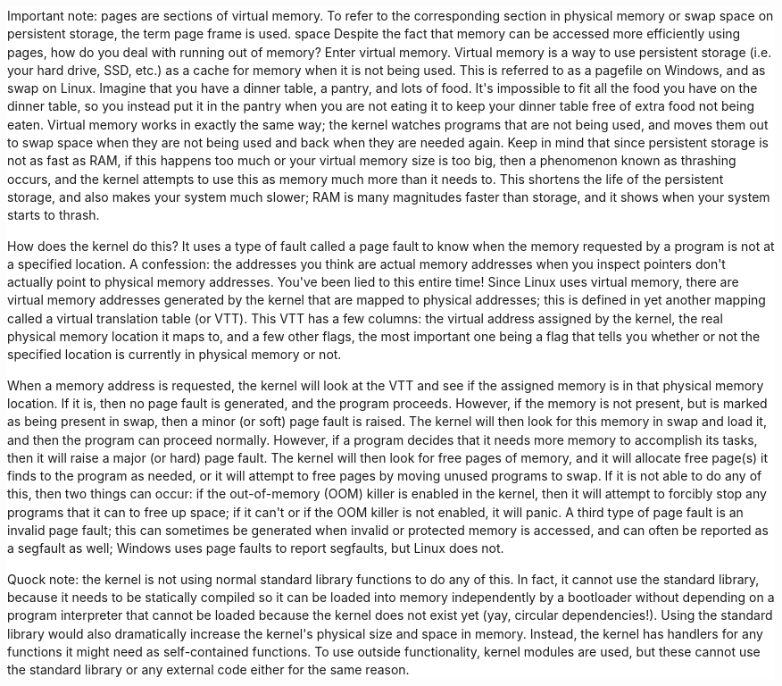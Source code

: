 Important note: pages are sections of virtual memory. To refer to the
corresponding section in physical memory or swap space on persistent storage,
the term page frame is used. space Despite the fact that memory can be accessed
more efficiently using pages, how do you deal with running out of memory? Enter
virtual memory. Virtual memory is a way to use persistent storage (i.e. your
hard drive, SSD, etc.) as a cache for memory when it is not being used. This is
referred to as a pagefile on Windows, and as swap on Linux. Imagine that you
have a dinner table, a pantry, and lots of food. It's impossible to fit all the
food you have on the dinner table, so you instead put it in the pantry when you
are not eating it to keep your dinner table free of extra food not being eaten.
Virtual memory works in exactly the same way; the kernel watches programs that
are not being used, and moves them out to swap space when they are not being
used and back when they are needed again. Keep in mind that since persistent
storage is not as fast as RAM, if this happens too much or your virtual memory
size is too big, then a phenomenon known as thrashing occurs, and the kernel
attempts to use this as memory much more than it needs to. This shortens the
life of the persistent storage, and also makes your system much slower; RAM is
many magnitudes faster than storage, and it shows when your system starts to
thrash.

How does the kernel do this? It uses a type of fault called a page fault to know
when the memory requested by a program is not at a specified location. A
confession: the addresses you think are actual memory addresses when you inspect
pointers don't actually point to physical memory addresses. You've been lied to
this entire time! Since Linux uses virtual memory, there are virtual memory
addresses generated by the kernel that are mapped to physical addresses; this is
defined in yet another mapping called a virtual translation table (or VTT). This
VTT has a few columns: the virtual address assigned by the kernel, the real
physical memory location it maps to, and a few other flags, the most important
one being a flag that tells you whether or not the specified location is
currently in physical memory or not.

When a memory address is requested, the kernel will look at the VTT and see if
the assigned memory is in that physical memory location. If it is, then no page
fault is generated, and the program proceeds. However, if the memory is not
present, but is marked as being present in swap, then a minor (or soft) page
fault is raised. The kernel will then look for this memory in swap and load it,
and then the program can proceed normally. However, if a program decides that it
needs more memory to accomplish its tasks, then it will raise a major (or hard)
page fault. The kernel will then look for free pages of memory, and it will
allocate free page(s) it finds to the program as needed, or it will attempt to
free pages by moving unused programs to swap. If it is not able to do any of
this, then two things can occur: if the out-of-memory (OOM) killer is enabled in
the kernel, then it will attempt to forcibly stop any programs that it can to
free up space; if it can't or if the OOM killer is not enabled, it will panic. A
third type of page fault is an invalid page fault; this can sometimes be
generated when invalid or protected memory is accessed, and can often be
reported as a segfault as well; Windows uses page faults to report segfaults,
but Linux does not.

Quock note: the kernel is not using normal standard library functions to do any
of this. In fact, it cannot use the standard library, because it needs to be
statically compiled so it can be loaded into memory independently by a
bootloader without depending on a program interpreter that cannot be loaded
because the kernel does not exist yet (yay, circular dependencies!). Using the
standard library would also dramatically increase the kernel's physical size and
space in memory. Instead, the kernel has handlers for any functions it might
need as self-contained functions. To use outside functionality, kernel modules
are used, but these cannot use the standard library or any external code either
for the same reason.
